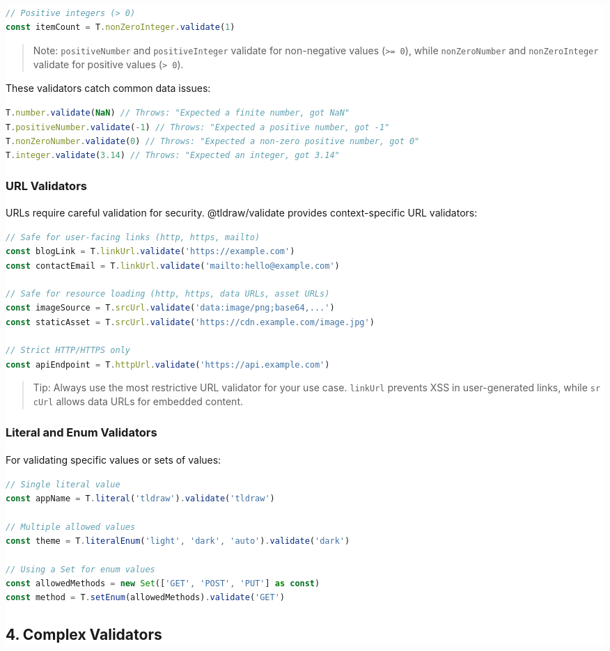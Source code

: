```ts
// Positive integers (> 0)
const itemCount = T.nonZeroInteger.validate(1)
```

> Note: `positiveNumber` and `positiveInteger` validate for non-negative values (`>= 0`), while `nonZeroNumber` and `nonZeroInteger` validate for positive values (`> 0`).

These validators catch common data issues:

```ts
T.number.validate(NaN) // Throws: "Expected a finite number, got NaN"
T.positiveNumber.validate(-1) // Throws: "Expected a positive number, got -1"
T.nonZeroNumber.validate(0) // Throws: "Expected a non-zero positive number, got 0"
T.integer.validate(3.14) // Throws: "Expected an integer, got 3.14"
```

### URL Validators

URLs require careful validation for security. @tldraw/validate provides context-specific URL validators:

```ts
// Safe for user-facing links (http, https, mailto)
const blogLink = T.linkUrl.validate('https://example.com')
const contactEmail = T.linkUrl.validate('mailto:hello@example.com')

// Safe for resource loading (http, https, data URLs, asset URLs)
const imageSource = T.srcUrl.validate('data:image/png;base64,...')
const staticAsset = T.srcUrl.validate('https://cdn.example.com/image.jpg')

// Strict HTTP/HTTPS only
const apiEndpoint = T.httpUrl.validate('https://api.example.com')
```

> Tip: Always use the most restrictive URL validator for your use case. `linkUrl` prevents XSS in user-generated links, while `srcUrl` allows data URLs for embedded content.

### Literal and Enum Validators

For validating specific values or sets of values:

```ts
// Single literal value
const appName = T.literal('tldraw').validate('tldraw')

// Multiple allowed values
const theme = T.literalEnum('light', 'dark', 'auto').validate('dark')

// Using a Set for enum values
const allowedMethods = new Set(['GET', 'POST', 'PUT'] as const)
const method = T.setEnum(allowedMethods).validate('GET')
```

## 4. Complex Validators
